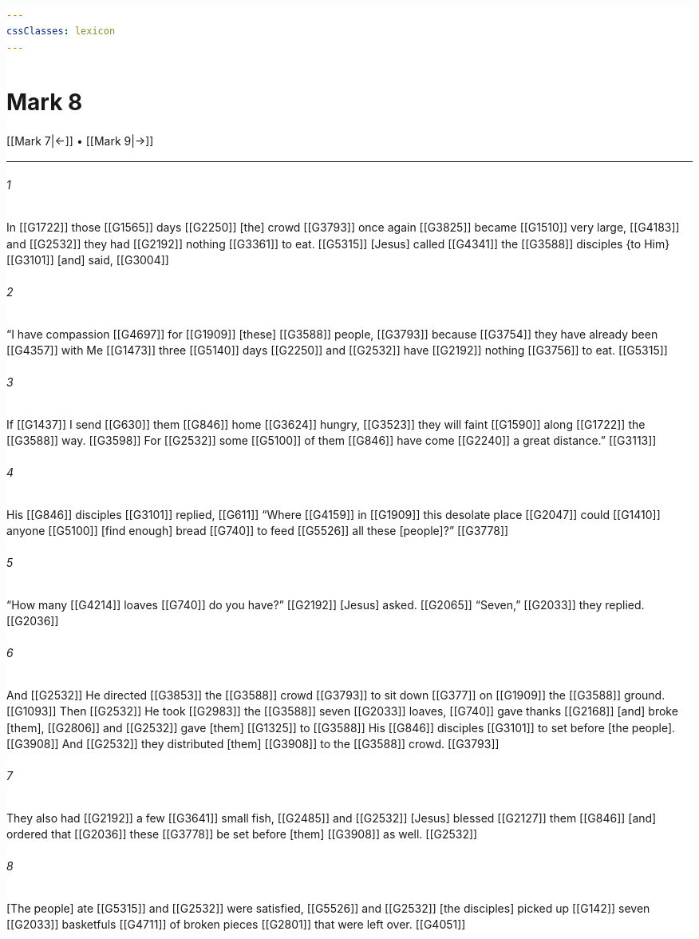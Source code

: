 ```yaml
---
cssClasses: lexicon
---
```


# Mark 8

[[Mark 7|←]] • [[Mark 9|→]]

---

###### 1
In [[G1722]] those [[G1565]] days [[G2250]] [the] crowd [[G3793]] once again [[G3825]] became [[G1510]] very large, [[G4183]] and [[G2532]] they had [[G2192]] nothing [[G3361]] to eat. [[G5315]] [Jesus] called [[G4341]] the [[G3588]] disciples {to Him} [[G3101]] [and] said, [[G3004]]

###### 2
“I have compassion [[G4697]] for [[G1909]] [these] [[G3588]] people, [[G3793]] because [[G3754]] they have already been [[G4357]] with Me [[G1473]] three [[G5140]] days [[G2250]] and [[G2532]] have [[G2192]] nothing [[G3756]] to eat. [[G5315]]

###### 3
If [[G1437]] I send [[G630]] them [[G846]] home [[G3624]] hungry, [[G3523]] they will faint [[G1590]] along [[G1722]] the [[G3588]] way. [[G3598]] For [[G2532]] some [[G5100]] of them [[G846]] have come [[G2240]] a great distance.” [[G3113]]

###### 4
His [[G846]] disciples [[G3101]] replied, [[G611]] “Where [[G4159]] in [[G1909]] this desolate place [[G2047]] could [[G1410]] anyone [[G5100]] [find enough] bread [[G740]] to feed [[G5526]] all these [people]?” [[G3778]]

###### 5
“How many [[G4214]] loaves [[G740]] do you have?” [[G2192]] [Jesus] asked. [[G2065]] “Seven,” [[G2033]] they replied. [[G2036]]

###### 6
And [[G2532]] He directed [[G3853]] the [[G3588]] crowd [[G3793]] to sit down [[G377]] on [[G1909]] the [[G3588]] ground. [[G1093]] Then [[G2532]] He took [[G2983]] the [[G3588]] seven [[G2033]] loaves, [[G740]] gave thanks [[G2168]] [and] broke [them], [[G2806]] and [[G2532]] gave [them] [[G1325]] to [[G3588]] His [[G846]] disciples [[G3101]] to set before [the people]. [[G3908]] And [[G2532]] they distributed [them] [[G3908]] to the [[G3588]] crowd. [[G3793]]

###### 7
They also had [[G2192]] a few [[G3641]] small fish, [[G2485]] and [[G2532]] [Jesus] blessed [[G2127]] them [[G846]] [and] ordered that [[G2036]] these [[G3778]] be set before [them] [[G3908]] as well. [[G2532]]

###### 8
[The people] ate [[G5315]] and [[G2532]] were satisfied, [[G5526]] and [[G2532]] [the disciples] picked up [[G142]] seven [[G2033]] basketfuls [[G4711]] of broken pieces [[G2801]] that were left over. [[G4051]]
